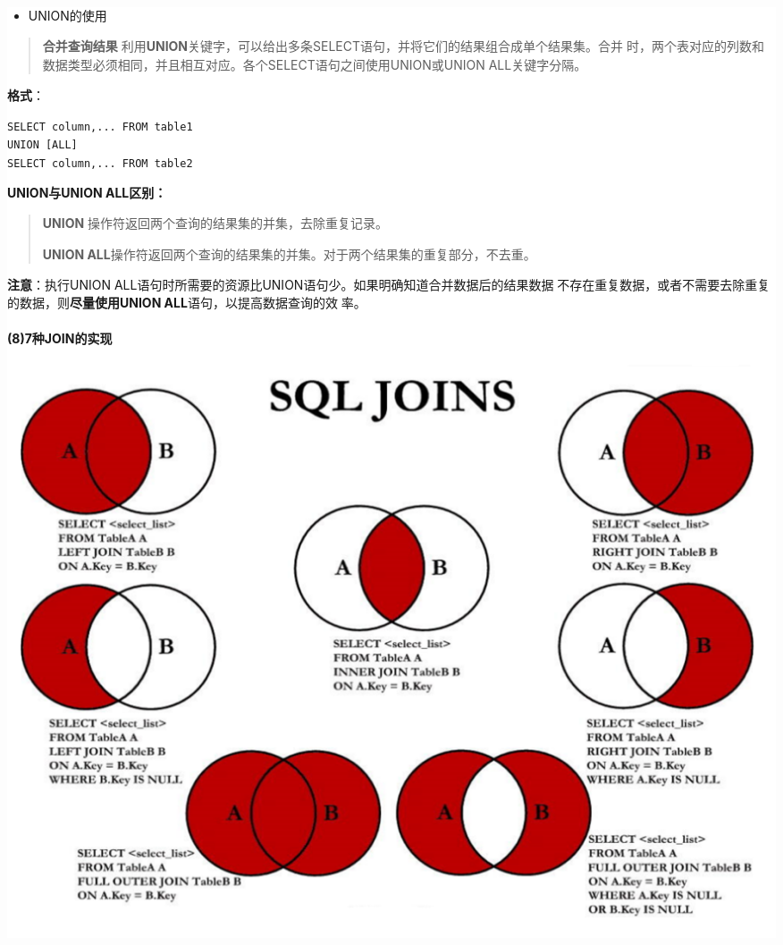 * UNION的使用

> **合并查询结果** 利用**UNION**关键字，可以给出多条SELECT语句，并将它们的结果组合成单个结果集。合并 时，两个表对应的列数和数据类型必须相同，并且相互对应。各个SELECT语句之间使用UNION或UNION ALL关键字分隔。

**格式**：

```mysql
SELECT column,... FROM table1
UNION [ALL]
SELECT column,... FROM table2
```

**UNION与UNION ALL区别：**

> **UNION** 操作符返回两个查询的结果集的并集，去除重复记录。
>
> **UNION ALL**操作符返回两个查询的结果集的并集。对于两个结果集的重复部分，不去重。

**注意**：执行UNION ALL语句时所需要的资源比UNION语句少。如果明确知道合并数据后的结果数据 不存在重复数据，或者不需要去除重复的数据，则**尽量使用UNION ALL**语句，以提高数据查询的效 率。

#### (8)7种JOIN的实现

![image-20211217185254702](./javapicture/7种join.png)
